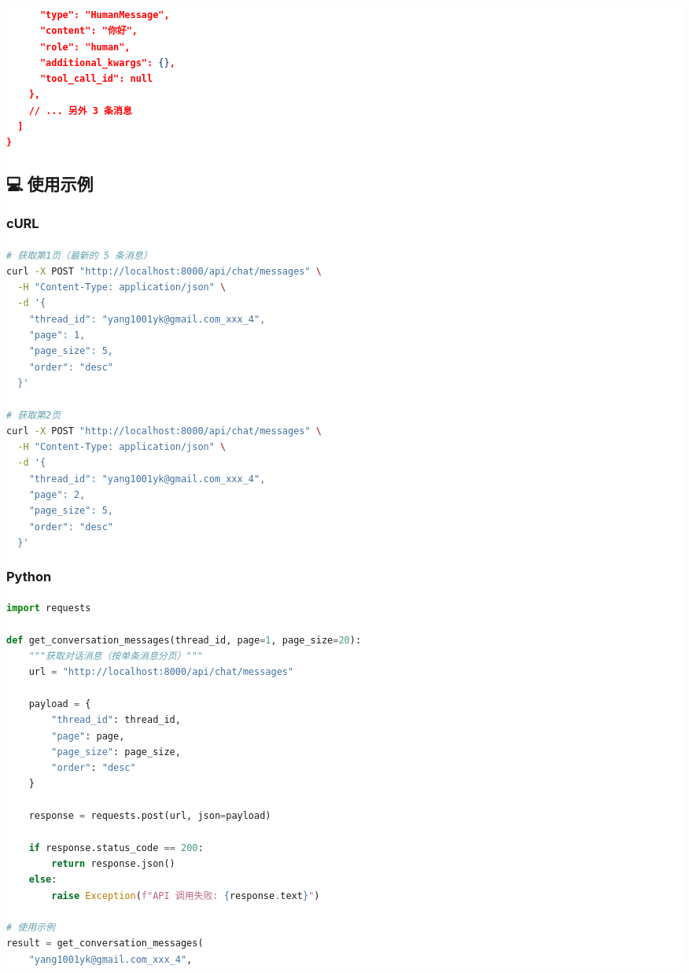 ```json
      "type": "HumanMessage",
      "content": "你好",
      "role": "human",
      "additional_kwargs": {},
      "tool_call_id": null
    },
    // ... 另外 3 条消息
  ]
}
```

## 💻 使用示例

### cURL

```bash
# 获取第1页（最新的 5 条消息）
curl -X POST "http://localhost:8000/api/chat/messages" \
  -H "Content-Type: application/json" \
  -d '{
    "thread_id": "yang1001yk@gmail.com_xxx_4",
    "page": 1,
    "page_size": 5,
    "order": "desc"
  }'

# 获取第2页
curl -X POST "http://localhost:8000/api/chat/messages" \
  -H "Content-Type: application/json" \
  -d '{
    "thread_id": "yang1001yk@gmail.com_xxx_4",
    "page": 2,
    "page_size": 5,
    "order": "desc"
  }'
```

### Python

```python
import requests

def get_conversation_messages(thread_id, page=1, page_size=20):
    """获取对话消息（按单条消息分页）"""
    url = "http://localhost:8000/api/chat/messages"
    
    payload = {
        "thread_id": thread_id,
        "page": page,
        "page_size": page_size,
        "order": "desc"
    }
    
    response = requests.post(url, json=payload)
    
    if response.status_code == 200:
        return response.json()
    else:
        raise Exception(f"API 调用失败: {response.text}")

# 使用示例
result = get_conversation_messages(
    "yang1001yk@gmail.com_xxx_4",
```